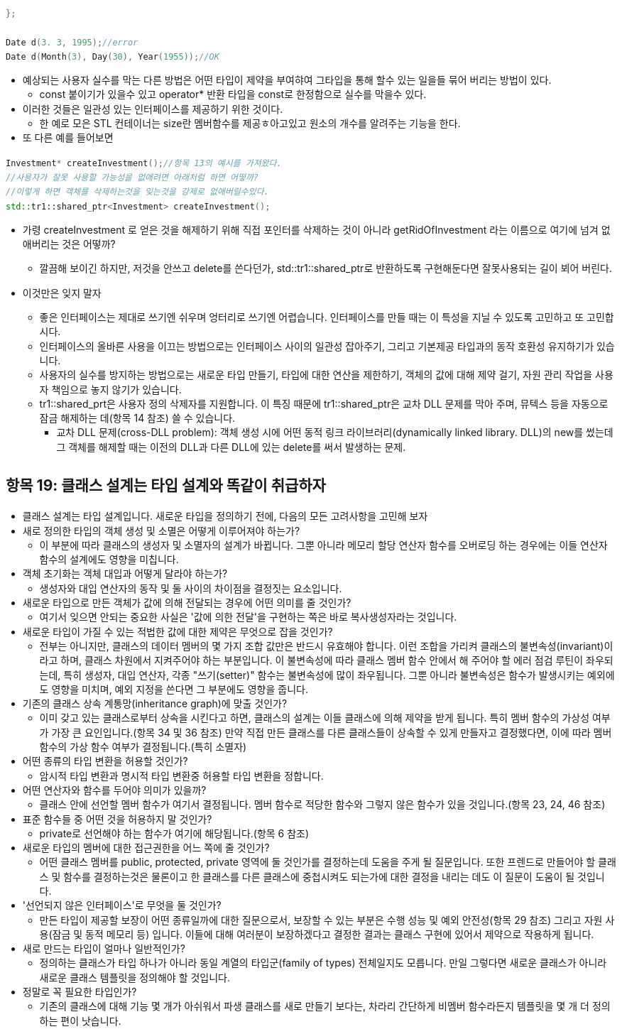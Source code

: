 ```c++
};

Date d(3. 3, 1995);//error
Date d(Month(3), Day(30), Year(1955));//OK
```
* 예상되는 사용자 실수를 막는 다른 방법은 어떤 타입이 제약을 부여햐여 그타입을 통해 할수 있는 일을들 묶어 버리는 방법이 있다. 
    * const 붙이기가 있을수 있고 operator* 반환 타입을 const로 한정함으로 실수를 막을수 있다.
* 이러한 것들은 일관성 있는 인터페이스를 제공하기 위한 것이다. 
    * 한 예로 모은 STL 컨테이너는 size란 멤버함수를 제공ㅎ아고있고 원소의 개수를 알려주는 기능을 한다.
* 또 다른 예를 들어보면

```c++
Investment* createInvestment();//항목 13의 예시를 가져왔다. 
//사용자가 잘못 사용할 가능성을 없애려면 아래처럼 하면 어떻까?
//이렇게 하면 객체를 삭제하는것을 잊는것을 강제로 없애버릴수있다.
std::tr1::shared_ptr<Investment> createInvestment();

```
* 가령 createInvestment 로 얻은 것을 해제하기 위해 직접 포인터를 삭제하는 것이 아니라 getRidOfInvestment 라는 이름으로 여기에 넘겨 없애버리는 것은 어떻까?
    * 깔끔해 보이긴 하지만, 저것을 안쓰고 delete를 쓴다던가, std::tr1::shared_ptr로 반환하도록 구현해둔다면 잘못사용되는 길이 뵈어 버린다. 

* 이것만은 잊지 말자
    * 좋은 인터페이스는 제대로 쓰기엔 쉬우며 엉터리로 쓰기엔 어렵습니다. 인터페이스를 만들 때는 이 특성을 지닐 수 있도록 고민하고 또 고민합시다.
    * 인터페이스의 올바른 사용을 이끄는 방법으로는 인터페이스 사이의 일관성 잡아주기, 그리고 기본제공 타입과의 동작 호환성 유지하기가 있습니다.
    * 사용자의 실수를 방지하는 방법으로는 새로운 타입 만들기, 타입에 대한 연산을 제한하기, 객체의 값에 대해 제약 걸기, 자원 관리 작업을 사용자 책임으로 놓지 않기가 있습니다.
    * tr1::shared_prt은 사용자 정의 삭제자를 지원합니다. 이 특징 때문에 tr1::shared_ptr은 교차 DLL 문제를 막아 주며, 뮤텍스 등을 자동으로 잠금 해제하는 데(항목 14 참조) 쓸 수 있습니다.
        * 교차 DLL 문제(cross-DLL problem): 객체 생성 시에 어떤 동적 링크 라이브러리(dynamically linked library. DLL)의 new를 썼는데 그 객체를 해제할 때는 이전의 DLL과 다른 DLL에 있는 delete를 써서 발생하는 문제. 

## 항목 19: 클래스 설계는 타입 설계와 똑같이 취급하자
* 클래스 설계는 타입 설계입니다. 새로운 타입을 정의하기 전에, 다음의 모든 고려사항을 고민해 보자
* 새로 정의한 타입의 객체 생성 및 소멸은 어떻게 이루어져야 하는가?
    * 이 부분에 따라 클래스의 생성자 및 소멸자의 설계가 바뀝니다. 그뿐 아니라 메모리 할당 연산자 함수를 오버로딩 하는 경우에는 이들 연산자 함수의 설계에도 영향을 미칩니다.
* 객체 초기화는 객체 대입과 어떻게 달라야 하는가?
    * 생성자와 대입 연산자의 동작 및 둘 사이의 차이점을 결정짓는 요소입니다.
* 새로운 타입으로 만든 객체가 값에 의해 전달되는 경우에 어떤 의미를 줄 것인가?
    * 여기서 잊으면 안되는 중요한 사실은 '값에 의한 전달'을 구현하는 쪽은 바로 복사생성자라는 것입니다.
* 새로운 타입이 가질 수 있는 적법한 값에 대한 제약은 무엇으로 잡을 것인가?
    * 전부는 아니지만, 클래스의 데이터 멤버의 몇 가지 조합 값만은 반드시 유효해야 합니다. 이런 조합을 가리켜 클래스의 불변속성(invariant)이라고 하며, 클래스 차원에서 지켜주어야 하는 부분입니다. 이 불변속성에 따라 클래스 멤버 함수 안에서 해 주어야 할 에러 점검 루틴이 좌우되는데, 특히 생성자, 대입 연산자, 각종 "쓰기(setter)" 함수는 불변속성에 많이 좌우됩니다. 그뿐 아니라 불변속성은 함수가 발생시키는 예외에도 영향을 미치며, 예외 지정을 쓴다면 그 부분에도 영향을 줍니다.
* 기존의 클래스 상속 계통망(inheritance graph)에 맞출 것인가?
    * 이미 갖고 있는 클래스로부터 상속을 시킨다고 하면, 클래스의 설계는 이들 클래스에 의해 제약을 받게 됩니다. 특히 멤버 함수의 가상성 여부가 가장 큰 요인입니다.(항목 34 및 36 참조) 만약 직접 만든 클래스를 다른 클래스들이 상속할 수 있게 만들자고 결정했다면, 이에 따라 멤버 함수의 가상 함수 여부가 결정됩니다.(특히 소멸자)
* 어떤 종류의 타입 변환을 허용할 것인가?
    * 암시적 타입 변환과 명시적 타입 변환중 허용할 타입 변환을 정합니다.
* 어떤 연산자와 함수를 두어야 의미가 있을까?
    * 클래스 안에 선언할 멤버 함수가 여기서 결정됩니다. 멤버 함수로 적당한 함수와 그렇지 않은 함수가 있을 것입니다.(항목 23, 24, 46 참조)
* 표준 함수들 중 어떤 것을 허용하지 말 것인가?
    * private로 선언해야 하는 함수가 여기에 해당됩니다.(항목 6 참조)
* 새로운 타입의 멤버에 대한 접근권한을 어느 쪽에 줄 것인가?
    * 어떤 클래스 멤버를 public, protected, private 영역에 둘 것인가를 결정하는데 도움을 주게 될 질문입니다. 또한 프렌드로 만들어야 할 클래스 및 함수를 결정하는것은 물론이고 한 클래스를 다른 클래스에 중첩시켜도 되는가에 대한 결정을 내리는 데도 이 질문이 도움이 될 것입니다.
* '선언되지 않은 인터페이스'로 무엇을 둘 것인가?
    * 만든 타입이 제공할 보장이 어떤 종류일까에 대한 질문으로서, 보장할 수 있는 부분은 수행 성능 및 예외 안전성(항목 29 참조) 그리고 자원 사용(잠금 및 동적 메모리 등) 입니다. 이들에 대해 여러분이 보장하겠다고 결정한 결과는 클래스 구현에 있어서 제약으로 작용하게 됩니다.
* 새로 만드는 타입이 얼마나 일반적인가?
    * 정의하는 클래스가 타입 하나가 아니라 동일 계열의 타입군(family of types) 전체일지도 모릅니다. 만일 그렇다면 새로운 클래스가 아니라 새로운 클래스 템플릿을 정의해야 할 것입니다.
* 정말로 꼭 필요한 타입인가?
    * 기존의 클래스에 대해 기능 몇 개가 아쉬워서 파생 클래스를 새로 만들기 보다는, 차라리 간단하게 비멤버 함수라든지 템플릿을 몇 개 더 정의하는 편이 낫습니다.
